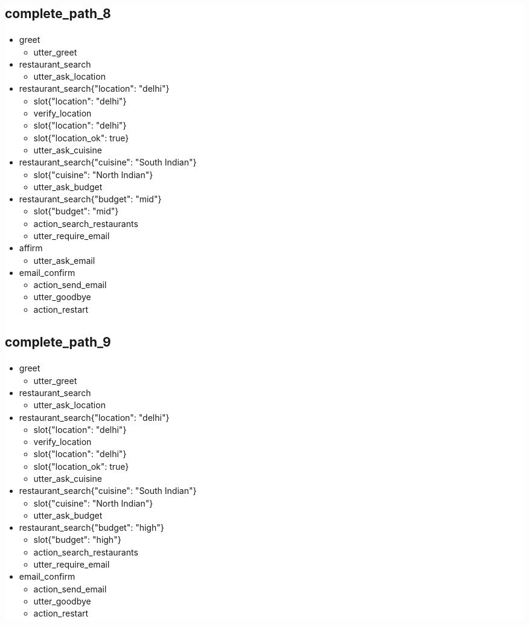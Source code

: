 
## complete_path_8
* greet
    - utter_greet
* restaurant_search
    - utter_ask_location
* restaurant_search{"location": "delhi"}
    - slot{"location": "delhi"}
    - verify_location
    - slot{"location": "delhi"}
    - slot{"location_ok": true}
    - utter_ask_cuisine
* restaurant_search{"cuisine": "South Indian"}
    - slot{"cuisine": "North Indian"}
    - utter_ask_budget
*  restaurant_search{"budget": "mid"}
    - slot{"budget": "mid"}
    - action_search_restaurants
    - utter_require_email
* affirm
    - utter_ask_email
* email_confirm
    - action_send_email
    - utter_goodbye
    - action_restart
     

## complete_path_9
* greet
    - utter_greet
* restaurant_search
    - utter_ask_location
* restaurant_search{"location": "delhi"}
    - slot{"location": "delhi"}
    - verify_location
    - slot{"location": "delhi"}
    - slot{"location_ok": true}
    - utter_ask_cuisine
* restaurant_search{"cuisine": "South Indian"}
    - slot{"cuisine": "North Indian"}
    - utter_ask_budget
*  restaurant_search{"budget": "high"}
    - slot{"budget": "high"}
    - action_search_restaurants
    - utter_require_email
* email_confirm
    - action_send_email
    - utter_goodbye
    - action_restart
     
